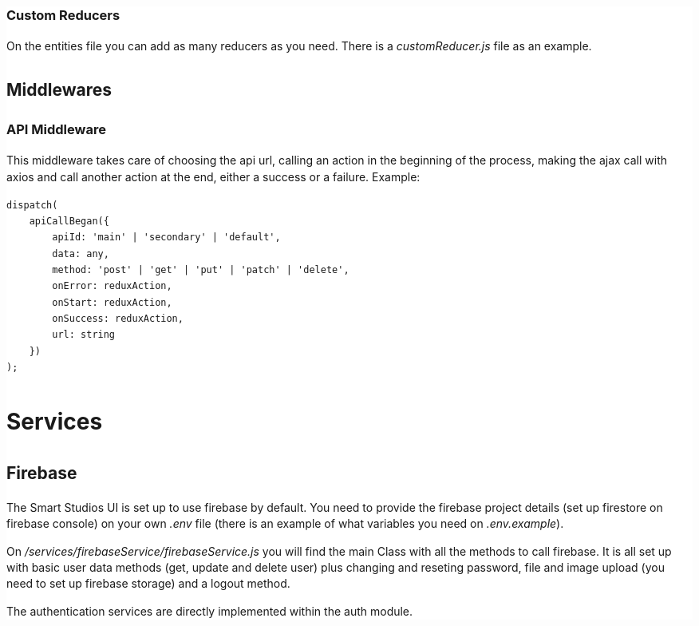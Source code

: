 ### Custom Reducers

On the entities file you can add as many reducers as you need. There is a _customReducer.js_ file as an example.

## Middlewares

### API Middleware

This middleware takes care of choosing the api url, calling an action in the beginning of the process, making the ajax call with axios and call another action at the end, either a success or a failure.
Example:

```
dispatch(
    apiCallBegan({
        apiId: 'main' | 'secondary' | 'default',
        data: any,
        method: 'post' | 'get' | 'put' | 'patch' | 'delete',
        onError: reduxAction,
        onStart: reduxAction,
        onSuccess: reduxAction,
        url: string
    })
);
```

# Services

## Firebase

The Smart Studios UI is set up to use firebase by default. You need to provide the firebase project details (set up firestore on firebase console) on your own _.env_ file (there is an example of what variables you need on _.env.example_).

On _/services/firebaseService/firebaseService.js_ you will find the main Class with all the methods to call firebase. It is all set up with basic user data methods (get, update and delete user) plus changing and reseting password, file and image upload (you need to set up firebase storage) and a logout method.

The authentication services are directly implemented within the auth module.
